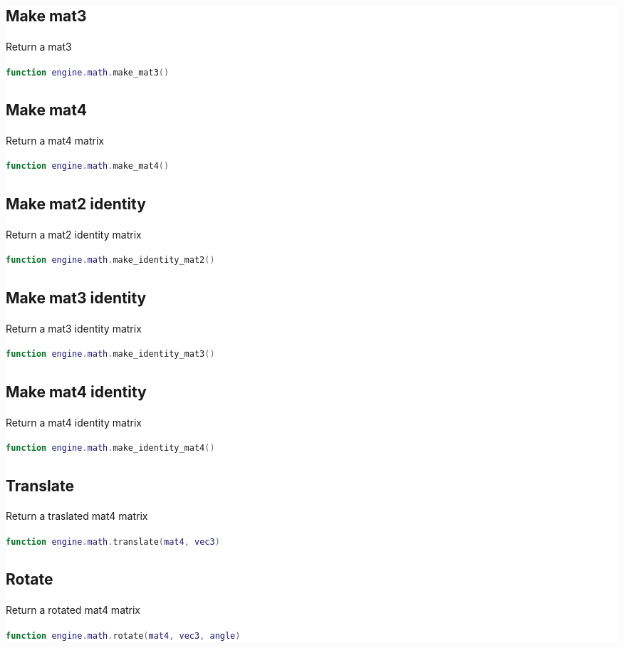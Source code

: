 ## Make mat3

Return a mat3

```lua
function engine.math.make_mat3() 
```

## Make mat4

Return a mat4 matrix

```lua
function engine.math.make_mat4() 
```

## Make mat2 identity

Return a mat2 identity matrix

```lua
function engine.math.make_identity_mat2() 
```

## Make mat3 identity

Return a mat3 identity matrix

```lua
function engine.math.make_identity_mat3() 
```

## Make mat4 identity

Return a mat4 identity matrix

```lua
function engine.math.make_identity_mat4() 
```

## Translate

Return a traslated mat4 matrix

```lua
function engine.math.translate(mat4, vec3) 
```

## Rotate 

Return a rotated mat4 matrix

```lua
function engine.math.rotate(mat4, vec3, angle) 
```
